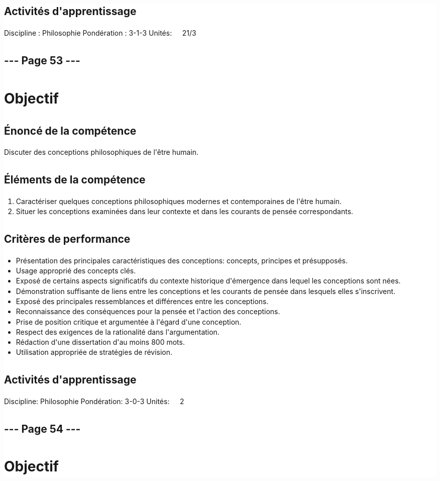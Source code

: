 
## Activités d'apprentissage

Discipline : Philosophie
Pondération : 3-1-3
Unités: $\quad 21 / 3$

## --- Page 53 ---

# Objectif 

## Énoncé de la compétence

Discuter des conceptions philosophiques de l'être humain.

## Éléments de la compétence

1. Caractériser quelques conceptions philosophiques modernes et contemporaines de l'être humain.
2. Situer les conceptions examinées dans leur contexte et dans les courants de pensée correspondants.

## Critères de performance

- Présentation des principales caractéristiques des conceptions: concepts, principes et présupposés.
- Usage approprié des concepts clés.
- Exposé de certains aspects significatifs du contexte historique d'émergence dans lequel les conceptions sont nées.
- Démonstration suffisante de liens entre les conceptions et les courants de pensée dans lesquels elles s'inscrivent.
- Exposé des principales ressemblances et différences entre les conceptions.
- Reconnaissance des conséquences pour la pensée et l'action des conceptions.
- Prise de position critique et argumentée à l'égard d'une conception.
- Respect des exigences de la rationalité dans l'argumentation.
- Rédaction d'une dissertation d'au moins 800 mots.
- Utilisation appropriée de stratégies de révision.


## Activités d'apprentissage

Discipline: Philosophie
Pondération: 3-0-3
Unités: $\quad 2$

## --- Page 54 ---

# Objectif 
